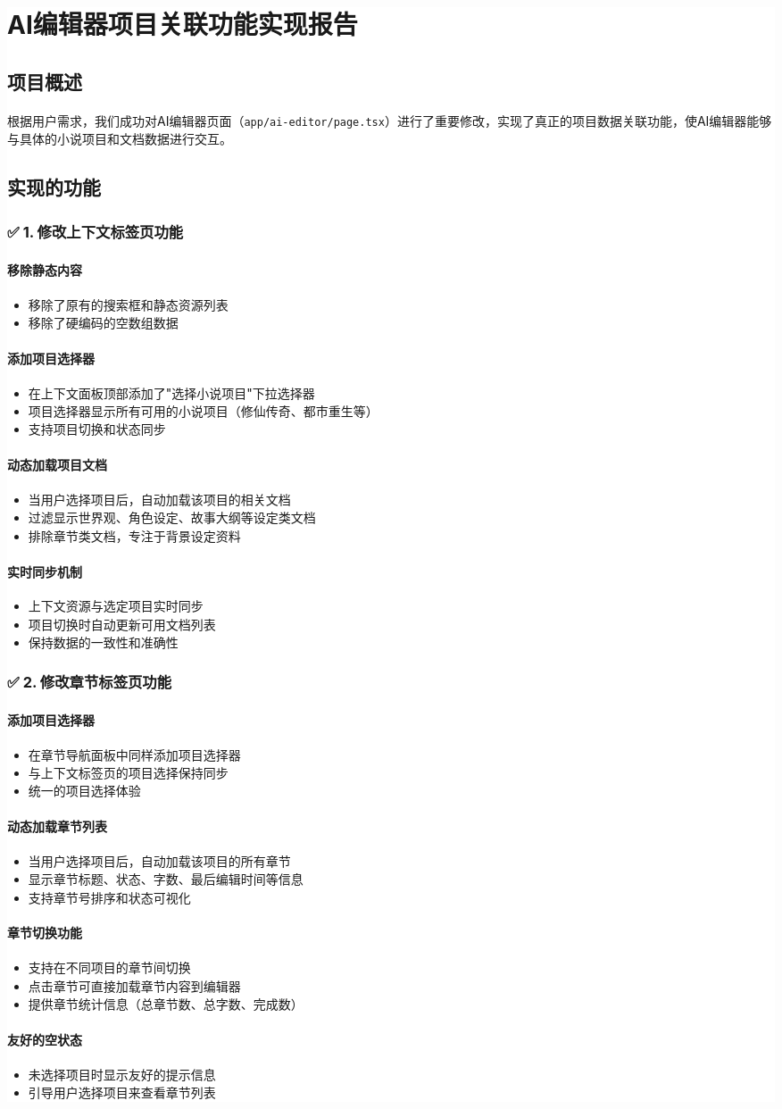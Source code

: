 # AI编辑器项目关联功能实现报告

## 项目概述

根据用户需求，我们成功对AI编辑器页面（`app/ai-editor/page.tsx`）进行了重要修改，实现了真正的项目数据关联功能，使AI编辑器能够与具体的小说项目和文档数据进行交互。

## 实现的功能

### ✅ 1. 修改上下文标签页功能

#### **移除静态内容**
- 移除了原有的搜索框和静态资源列表
- 移除了硬编码的空数组数据

#### **添加项目选择器**
- 在上下文面板顶部添加了"选择小说项目"下拉选择器
- 项目选择器显示所有可用的小说项目（修仙传奇、都市重生等）
- 支持项目切换和状态同步

#### **动态加载项目文档**
- 当用户选择项目后，自动加载该项目的相关文档
- 过滤显示世界观、角色设定、故事大纲等设定类文档
- 排除章节类文档，专注于背景设定资料

#### **实时同步机制**
- 上下文资源与选定项目实时同步
- 项目切换时自动更新可用文档列表
- 保持数据的一致性和准确性

### ✅ 2. 修改章节标签页功能

#### **添加项目选择器**
- 在章节导航面板中同样添加项目选择器
- 与上下文标签页的项目选择保持同步
- 统一的项目选择体验

#### **动态加载章节列表**
- 当用户选择项目后，自动加载该项目的所有章节
- 显示章节标题、状态、字数、最后编辑时间等信息
- 支持章节号排序和状态可视化

#### **章节切换功能**
- 支持在不同项目的章节间切换
- 点击章节可直接加载章节内容到编辑器
- 提供章节统计信息（总章节数、总字数、完成数）

#### **友好的空状态**
- 未选择项目时显示友好的提示信息
- 引导用户选择项目来查看章节列表
